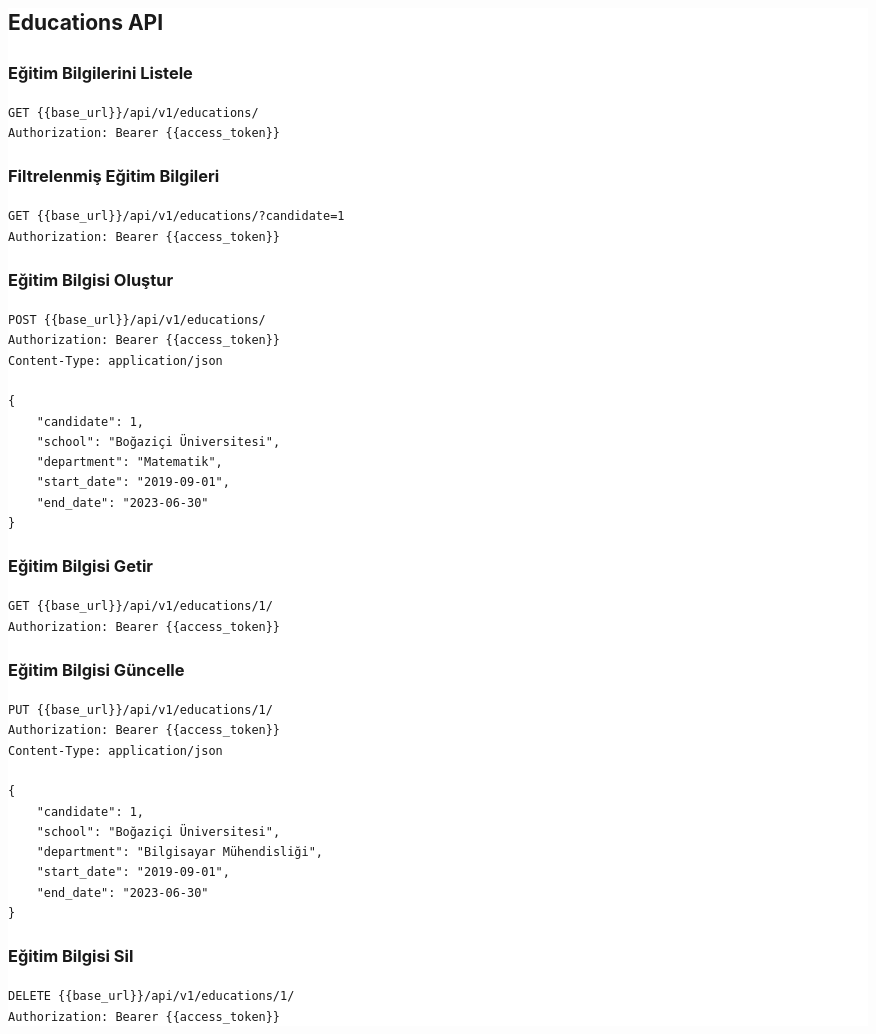 ## Educations API

### Eğitim Bilgilerini Listele
```http
GET {{base_url}}/api/v1/educations/
Authorization: Bearer {{access_token}}
```

### Filtrelenmiş Eğitim Bilgileri
```http
GET {{base_url}}/api/v1/educations/?candidate=1
Authorization: Bearer {{access_token}}
```

### Eğitim Bilgisi Oluştur
```http
POST {{base_url}}/api/v1/educations/
Authorization: Bearer {{access_token}}
Content-Type: application/json

{
    "candidate": 1,
    "school": "Boğaziçi Üniversitesi",
    "department": "Matematik",
    "start_date": "2019-09-01",
    "end_date": "2023-06-30"
}
```

### Eğitim Bilgisi Getir
```http
GET {{base_url}}/api/v1/educations/1/
Authorization: Bearer {{access_token}}
```

### Eğitim Bilgisi Güncelle
```http
PUT {{base_url}}/api/v1/educations/1/
Authorization: Bearer {{access_token}}
Content-Type: application/json

{
    "candidate": 1,
    "school": "Boğaziçi Üniversitesi",
    "department": "Bilgisayar Mühendisliği",
    "start_date": "2019-09-01",
    "end_date": "2023-06-30"
}
```

### Eğitim Bilgisi Sil
```http
DELETE {{base_url}}/api/v1/educations/1/
Authorization: Bearer {{access_token}}
```
